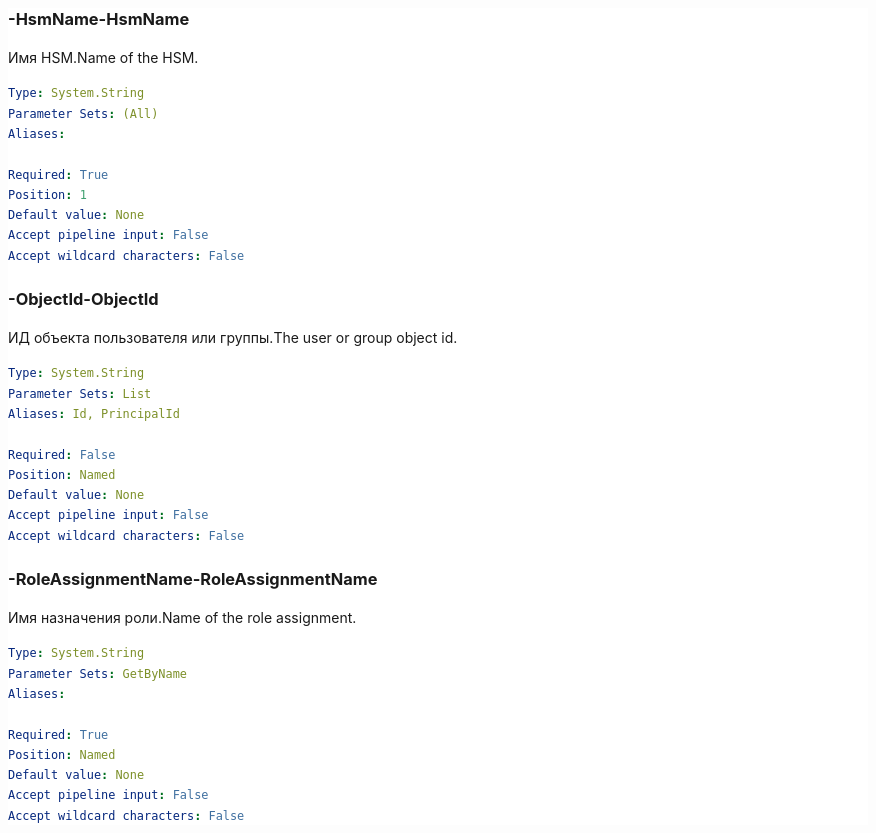 ### <span data-ttu-id="61169-129">-HsmName</span><span class="sxs-lookup"><span data-stu-id="61169-129">-HsmName</span></span>
<span data-ttu-id="61169-130">Имя HSM.</span><span class="sxs-lookup"><span data-stu-id="61169-130">Name of the HSM.</span></span>

```yaml
Type: System.String
Parameter Sets: (All)
Aliases:

Required: True
Position: 1
Default value: None
Accept pipeline input: False
Accept wildcard characters: False
```

### <span data-ttu-id="61169-131">-ObjectId</span><span class="sxs-lookup"><span data-stu-id="61169-131">-ObjectId</span></span>
<span data-ttu-id="61169-132">ИД объекта пользователя или группы.</span><span class="sxs-lookup"><span data-stu-id="61169-132">The user or group object id.</span></span>

```yaml
Type: System.String
Parameter Sets: List
Aliases: Id, PrincipalId

Required: False
Position: Named
Default value: None
Accept pipeline input: False
Accept wildcard characters: False
```

### <span data-ttu-id="61169-133">-RoleAssignmentName</span><span class="sxs-lookup"><span data-stu-id="61169-133">-RoleAssignmentName</span></span>
<span data-ttu-id="61169-134">Имя назначения роли.</span><span class="sxs-lookup"><span data-stu-id="61169-134">Name of the role assignment.</span></span>

```yaml
Type: System.String
Parameter Sets: GetByName
Aliases:

Required: True
Position: Named
Default value: None
Accept pipeline input: False
Accept wildcard characters: False
```
